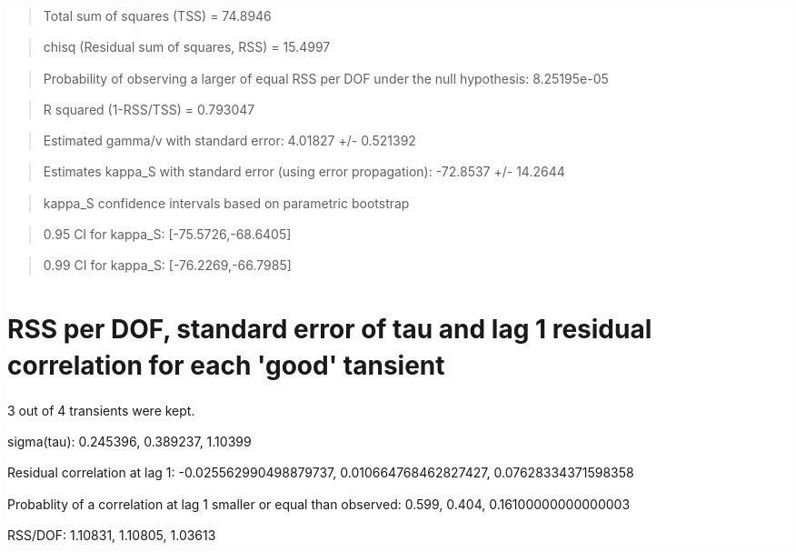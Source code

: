 > Total sum of squares (TSS) = 74.8946

> chisq (Residual sum of squares, RSS) = 15.4997

> Probability of observing a larger of equal RSS per DOF under the null hypothesis: 8.25195e-05

> R squared (1-RSS/TSS) = 0.793047

> Estimated gamma/v with standard error: 4.01827 +/- 0.521392

> Estimates kappa_S with standard error (using error propagation): -72.8537 +/- 14.2644

> kappa_S confidence intervals based on parametric bootstrap

> 0.95 CI for kappa_S: [-75.5726,-68.6405]

> 0.99 CI for kappa_S: [-76.2269,-66.7985]



# RSS per DOF, standard error of tau and lag 1 residual correlation for each 'good' tansient
3 out of 4 transients  were kept.

sigma(tau): 0.245396, 0.389237, 1.10399

Residual correlation at lag 1: -0.025562990498879737, 0.010664768462827427, 0.07628334371598358

Probablity of a correlation at lag 1 smaller or equal than observed: 0.599, 0.404, 0.16100000000000003

RSS/DOF: 1.10831, 1.10805, 1.03613
